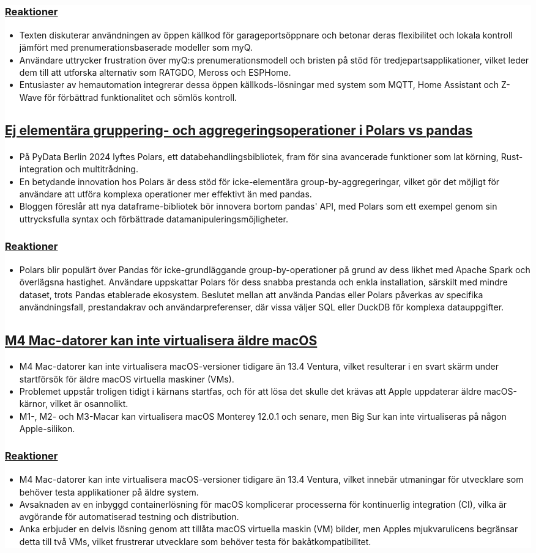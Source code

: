 ### [Reaktioner](https://news.ycombinator.com/item?id=42150376)

- Texten diskuterar användningen av öppen källkod för garageportsöppnare och betonar deras flexibilitet och lokala kontroll jämfört med prenumerationsbaserade modeller som myQ.
- Användare uttrycker frustration över myQ:s prenumerationsmodell och bristen på stöd för tredjepartsapplikationer, vilket leder dem till att utforska alternativ som RATGDO, Meross och ESPHome.
- Entusiaster av hemautomation integrerar dessa öppen källkods-lösningar med system som MQTT, Home Assistant och Z-Wave för förbättrad funktionalitet och sömlös kontroll.

## [Ej elementära gruppering- och aggregeringsoperationer i Polars vs pandas](https://labs.quansight.org/blog/dataframe-group-by)

- På PyData Berlin 2024 lyftes Polars, ett databehandlingsbibliotek, fram för sina avancerade funktioner som lat körning, Rust-integration och multitrådning.
- En betydande innovation hos Polars är dess stöd för icke-elementära group-by-aggregeringar, vilket gör det möjligt för användare att utföra komplexa operationer mer effektivt än med pandas.
- Bloggen föreslår att nya dataframe-bibliotek bör innovera bortom pandas' API, med Polars som ett exempel genom sin uttrycksfulla syntax och förbättrade datamanipuleringsmöjligheter.

### [Reaktioner](https://news.ycombinator.com/item?id=42152076)

- Polars blir populärt över Pandas för icke-grundläggande group-by-operationer på grund av dess likhet med Apache Spark och överlägsna hastighet. Användare uppskattar Polars för dess snabba prestanda och enkla installation, särskilt med mindre dataset, trots Pandas etablerade ekosystem. Beslutet mellan att använda Pandas eller Polars påverkas av specifika användningsfall, prestandakrav och användarpreferenser, där vissa väljer SQL eller DuckDB för komplexa datauppgifter.

## [M4 Mac-datorer kan inte virtualisera äldre macOS](https://eclecticlight.co/2024/11/14/m4-macs-cant-virtualise-older-macos/)

- M4 Mac-datorer kan inte virtualisera macOS-versioner tidigare än 13.4 Ventura, vilket resulterar i en svart skärm under startförsök för äldre macOS virtuella maskiner (VMs).
- Problemet uppstår troligen tidigt i kärnans startfas, och för att lösa det skulle det krävas att Apple uppdaterar äldre macOS-kärnor, vilket är osannolikt.
- M1-, M2- och M3-Macar kan virtualisera macOS Monterey 12.0.1 och senare, men Big Sur kan inte virtualiseras på någon Apple-silikon.

### [Reaktioner](https://news.ycombinator.com/item?id=42157086)

- M4 Mac-datorer kan inte virtualisera macOS-versioner tidigare än 13.4 Ventura, vilket innebär utmaningar för utvecklare som behöver testa applikationer på äldre system.
- Avsaknaden av en inbyggd containerlösning för macOS komplicerar processerna för kontinuerlig integration (CI), vilka är avgörande för automatiserad testning och distribution.
- Anka erbjuder en delvis lösning genom att tillåta macOS virtuella maskin (VM) bilder, men Apples mjukvarulicens begränsar detta till två VMs, vilket frustrerar utvecklare som behöver testa för bakåtkompatibilitet.
